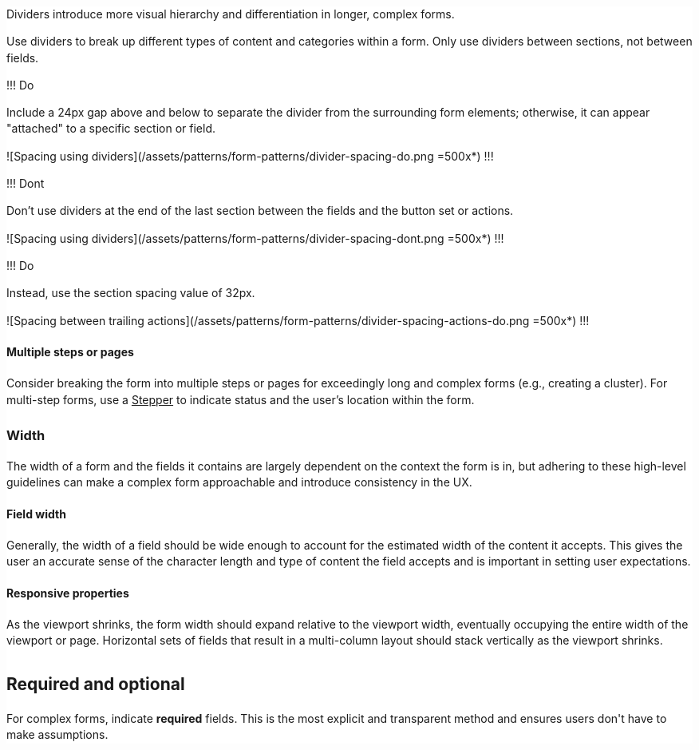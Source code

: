 Dividers introduce more visual hierarchy and differentiation in longer, complex forms.

Use dividers to break up different types of content and categories within a form. Only use dividers between sections, not between fields.

!!! Do

Include a 24px gap above and below to separate the divider from the surrounding form elements; otherwise, it can appear "attached" to a specific section or field.

![Spacing using dividers](/assets/patterns/form-patterns/divider-spacing-do.png =500x*)
!!!

!!! Dont

Don’t use dividers at the end of the last section between the fields and the button set or actions.

![Spacing using dividers](/assets/patterns/form-patterns/divider-spacing-dont.png =500x*)
!!!

!!! Do

Instead, use the section spacing value of 32px.

![Spacing between trailing actions](/assets/patterns/form-patterns/divider-spacing-actions-do.png =500x*)
!!!

#### Multiple steps or pages

Consider breaking the form into multiple steps or pages for exceedingly long and complex forms (e.g., creating a cluster). For multi-step forms, use a [Stepper](/components/stepper) to indicate status and the user’s location within the form.

### Width

The width of a form and the fields it contains are largely dependent on the context the form is in, but adhering to these high-level guidelines can make a complex form approachable and introduce consistency in the UX.

#### Field width

Generally, the width of a field should be wide enough to account for the estimated width of the content it accepts. This gives the user an accurate sense of the character length and type of content the field accepts and is important in setting user expectations.

#### Responsive properties

As the viewport shrinks, the form width should expand relative to the viewport width, eventually occupying the entire width of the viewport or page. Horizontal sets of fields that result in a multi-column layout should stack vertically as the viewport shrinks.

## Required and optional

For complex forms, indicate **required** fields. This is the most explicit and transparent method and ensures users don't have to make assumptions.
